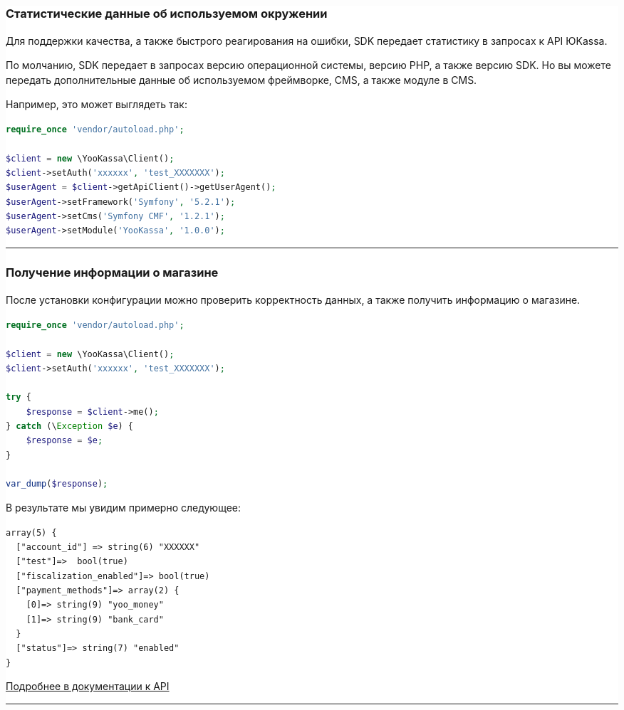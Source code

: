 
### Статистические данные об используемом окружении <a name="Статистические-данные-об-используемом-окружении"></a>

Для поддержки качества, а также быстрого реагирования на ошибки, SDK передает статистику в запросах к API ЮKassa.

По молчанию, SDK передает в запросах версию операционной системы, версию PHP, а также версию SDK. 
Но вы можете передать дополнительные данные об используемом фреймворке, CMS, а также модуле в CMS.

Например, это может выглядеть так:
```php
require_once 'vendor/autoload.php';

$client = new \YooKassa\Client();
$client->setAuth('xxxxxx', 'test_XXXXXXX');
$userAgent = $client->getApiClient()->getUserAgent();
$userAgent->setFramework('Symfony', '5.2.1');
$userAgent->setCms('Symfony CMF', '1.2.1');
$userAgent->setModule('YooKassa', '1.0.0');
```

---

### Получение информации о магазине <a name="Получение-информации-о-магазине"></a> 

После установки конфигурации можно проверить корректность данных, а также получить информацию о магазине.

```php
require_once 'vendor/autoload.php';

$client = new \YooKassa\Client();
$client->setAuth('xxxxxx', 'test_XXXXXXX');

try {
    $response = $client->me();
} catch (\Exception $e) {
    $response = $e;
}

var_dump($response);
```
В результате мы увидим примерно следующее:
```
array(5) {
  ["account_id"] => string(6) "XXXXXX"
  ["test"]=>  bool(true)
  ["fiscalization_enabled"]=> bool(true)
  ["payment_methods"]=> array(2) {
    [0]=> string(9) "yoo_money"
    [1]=> string(9) "bank_card"
  }
  ["status"]=> string(7) "enabled"
}
```
[Подробнее в документации к API](https://yookassa.ru/developers/api?lang=php#me_object)

---